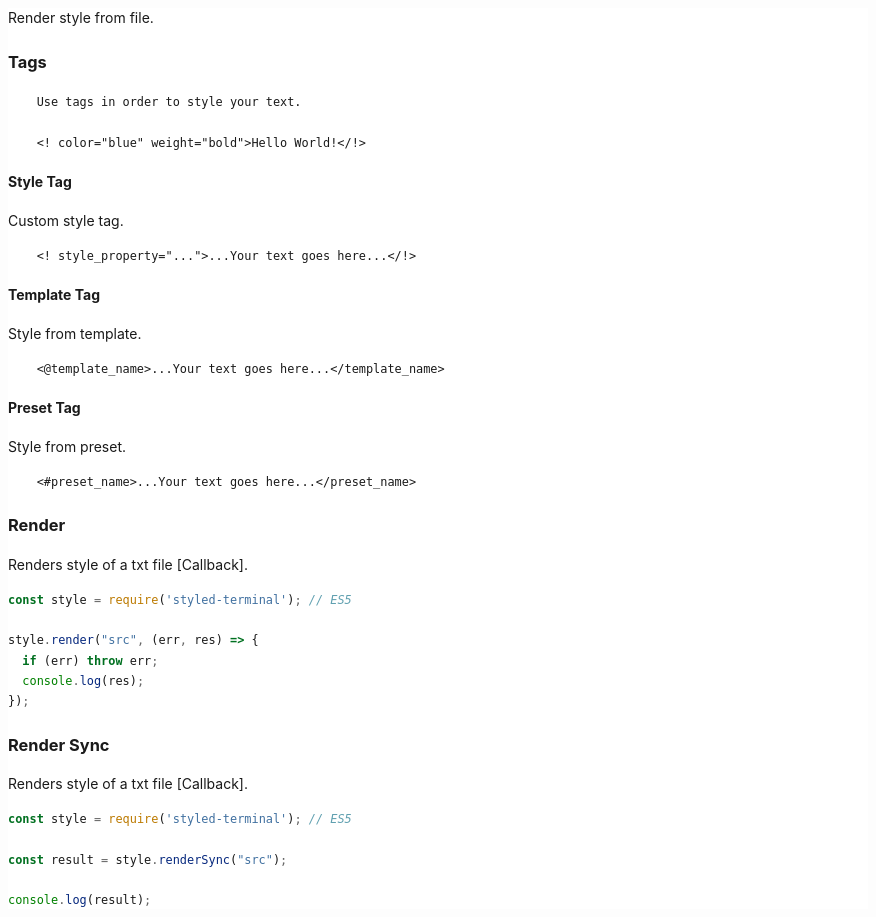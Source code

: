 Render style from file.

### Tags

```log
    Use tags in order to style your text.

    <! color="blue" weight="bold">Hello World!</!>
```

#### Style Tag

Custom style tag.

```log
    <! style_property="...">...Your text goes here...</!>
```

#### Template Tag

Style from template.

```log
    <@template_name>...Your text goes here...</template_name>
```

#### Preset Tag

Style from preset.

```log
    <#preset_name>...Your text goes here...</preset_name>
```

### Render

Renders style of a txt file [Callback].

```js
const style = require('styled-terminal'); // ES5

style.render("src", (err, res) => {
  if (err) throw err;
  console.log(res);
});
```

### Render Sync

Renders style of a txt file [Callback].

```js
const style = require('styled-terminal'); // ES5

const result = style.renderSync("src");

console.log(result);
```


[npm-image]: https://img.shields.io/npm/v/styled-terminal.svg
[npm-url]: https://www.npmjs.com/package/styled-terminal
[downloads-image]: https://img.shields.io/npm/dm/styled-terminal.svg
[downloads-url]: https://npmcharts.com/compare/styled-terminal?minimal=true